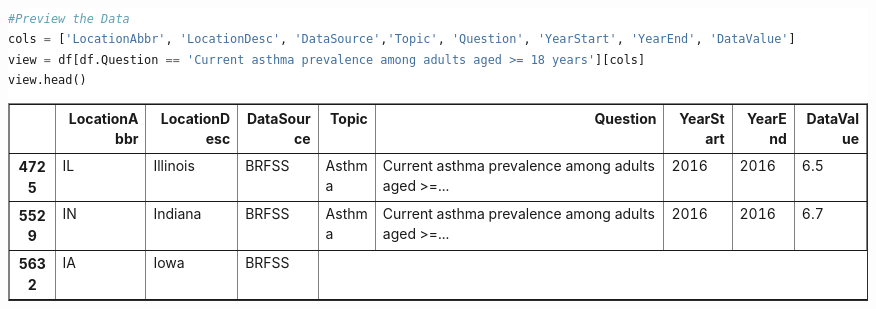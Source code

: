 ```python
#Preview the Data
cols = ['LocationAbbr', 'LocationDesc', 'DataSource','Topic', 'Question', 'YearStart', 'YearEnd', 'DataValue']
view = df[df.Question == 'Current asthma prevalence among adults aged >= 18 years'][cols]
view.head()
```




<div>
<style scoped>
    .dataframe tbody tr th:only-of-type {
        vertical-align: middle;
    }

    .dataframe tbody tr th {
        vertical-align: top;
    }

    .dataframe thead th {
        text-align: right;
    }
</style>
<table border="1" class="dataframe">
  <thead>
    <tr style="text-align: right;">
      <th></th>
      <th>LocationAbbr</th>
      <th>LocationDesc</th>
      <th>DataSource</th>
      <th>Topic</th>
      <th>Question</th>
      <th>YearStart</th>
      <th>YearEnd</th>
      <th>DataValue</th>
    </tr>
  </thead>
  <tbody>
    <tr>
      <th>4725</th>
      <td>IL</td>
      <td>Illinois</td>
      <td>BRFSS</td>
      <td>Asthma</td>
      <td>Current asthma prevalence among adults aged &gt;=...</td>
      <td>2016</td>
      <td>2016</td>
      <td>6.5</td>
    </tr>
    <tr>
      <th>5529</th>
      <td>IN</td>
      <td>Indiana</td>
      <td>BRFSS</td>
      <td>Asthma</td>
      <td>Current asthma prevalence among adults aged &gt;=...</td>
      <td>2016</td>
      <td>2016</td>
      <td>6.7</td>
    </tr>
    <tr>
      <th>5632</th>
      <td>IA</td>
      <td>Iowa</td>
      <td>BRFSS</td>